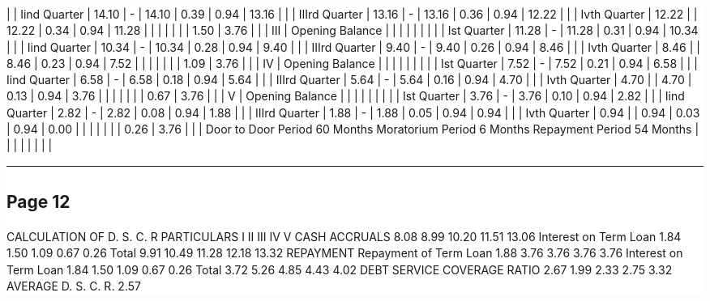 |  | Iind Quarter | 14.10 | - | 14.10 | 0.39 | 0.94 | 13.16 |
|  | IIIrd Quarter | 13.16 | - | 13.16 | 0.36 | 0.94 | 12.22 |
|  | Ivth Quarter | 12.22 |  | 12.22 | 0.34 | 0.94 | 11.28 |
|  |  |  |  |  | 1.50 | 3.76 |  |
| III | Opening Balance |  |  |  |  |  |  |
|  | Ist Quarter | 11.28 | - | 11.28 | 0.31 | 0.94 | 10.34 |
|  | Iind Quarter | 10.34 | - | 10.34 | 0.28 | 0.94 | 9.40 |
|  | IIIrd Quarter | 9.40 | - | 9.40 | 0.26 | 0.94 | 8.46 |
|  | Ivth Quarter | 8.46 |  | 8.46 | 0.23 | 0.94 | 7.52 |
|  |  |  |  |  | 1.09 | 3.76 |  |
| IV | Opening Balance |  |  |  |  |  |  |
|  | Ist Quarter | 7.52 | - | 7.52 | 0.21 | 0.94 | 6.58 |
|  | Iind Quarter | 6.58 | - | 6.58 | 0.18 | 0.94 | 5.64 |
|  | IIIrd Quarter | 5.64 | - | 5.64 | 0.16 | 0.94 | 4.70 |
|  | Ivth Quarter | 4.70 |  | 4.70 | 0.13 | 0.94 | 3.76 |
|  |  |  |  |  | 0.67 | 3.76 |  |
| V | Opening Balance |  |  |  |  |  |  |
|  | Ist Quarter | 3.76 | - | 3.76 | 0.10 | 0.94 | 2.82 |
|  | Iind Quarter | 2.82 | - | 2.82 | 0.08 | 0.94 | 1.88 |
|  | IIIrd Quarter | 1.88 | - | 1.88 | 0.05 | 0.94 | 0.94 |
|  | Ivth Quarter | 0.94 |  | 0.94 | 0.03 | 0.94 | 0.00 |
|  |  |  |  |  | 0.26 | 3.76 |  |
| Door to Door Period 60 Months
Moratorium Period 6 Months
Repayment Period 54 Months |  |  |  |  |  |  |  |

---

## Page 12

CALCULATION OF D. S. C. R PARTICULARS I II III IV V CASH ACCRUALS 8.08 8.99 10.20 11.51 13.06 Interest on Term Loan 1.84 1.50 1.09 0.67 0.26 Total 9.91 10.49 11.28 12.18 13.32 REPAYMENT Repayment of Term Loan 1.88 3.76 3.76 3.76 3.76 Interest on Term Loan 1.84 1.50 1.09 0.67 0.26 Total 3.72 5.26 4.85 4.43 4.02 DEBT SERVICE COVERAGE RATIO 2.67 1.99 2.33 2.75 3.32 AVERAGE D. S. C. R. 2.57
